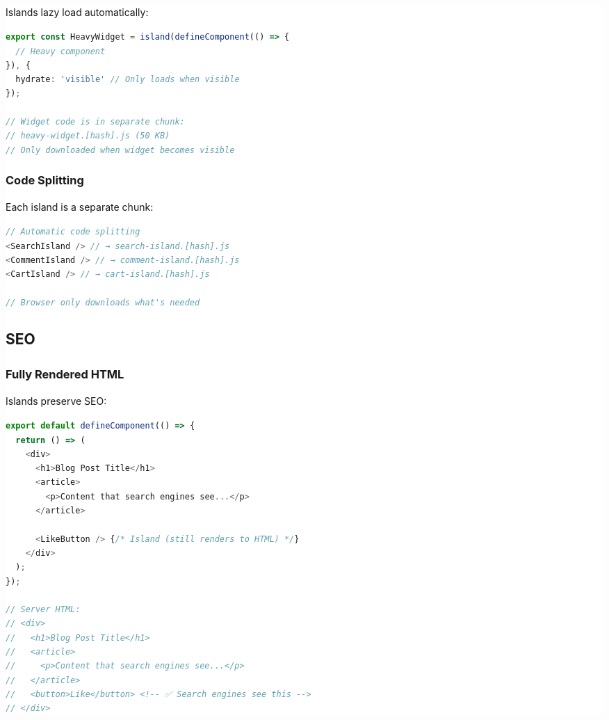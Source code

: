 Islands lazy load automatically:

```typescript
export const HeavyWidget = island(defineComponent(() => {
  // Heavy component
}), {
  hydrate: 'visible' // Only loads when visible
});

// Widget code is in separate chunk:
// heavy-widget.[hash].js (50 KB)
// Only downloaded when widget becomes visible
```

### Code Splitting

Each island is a separate chunk:

```typescript
// Automatic code splitting
<SearchIsland /> // → search-island.[hash].js
<CommentIsland /> // → comment-island.[hash].js
<CartIsland /> // → cart-island.[hash].js

// Browser only downloads what's needed
```

## SEO

### Fully Rendered HTML

Islands preserve SEO:

```typescript
export default defineComponent(() => {
  return () => (
    <div>
      <h1>Blog Post Title</h1>
      <article>
        <p>Content that search engines see...</p>
      </article>

      <LikeButton /> {/* Island (still renders to HTML) */}
    </div>
  );
});

// Server HTML:
// <div>
//   <h1>Blog Post Title</h1>
//   <article>
//     <p>Content that search engines see...</p>
//   </article>
//   <button>Like</button> <!-- ✅ Search engines see this -->
// </div>
```
